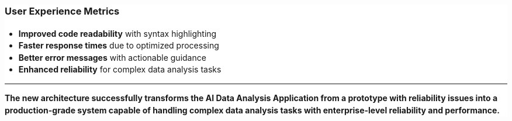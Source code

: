 ### User Experience Metrics
- **Improved code readability** with syntax highlighting
- **Faster response times** due to optimized processing
- **Better error messages** with actionable guidance
- **Enhanced reliability** for complex data analysis tasks

---

**The new architecture successfully transforms the AI Data Analysis Application from a prototype with reliability issues into a production-grade system capable of handling complex data analysis tasks with enterprise-level reliability and performance.**
